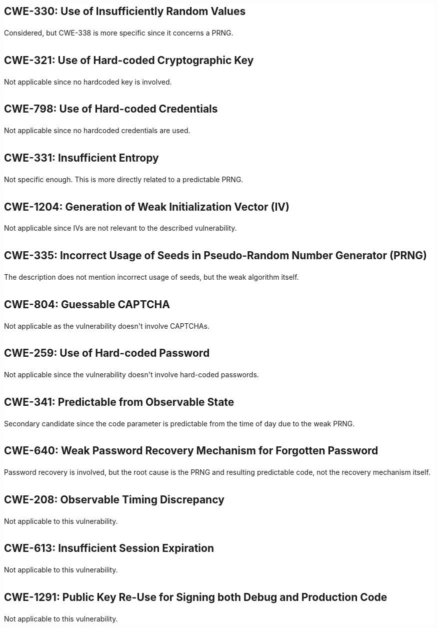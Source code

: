 ## CWE-330: Use of Insufficiently Random Values
Considered, but CWE-338 is more specific since it concerns a PRNG.

## CWE-321: Use of Hard-coded Cryptographic Key
Not applicable since no hardcoded key is involved.

## CWE-798: Use of Hard-coded Credentials
Not applicable since no hardcoded credentials are used.

## CWE-331: Insufficient Entropy
Not specific enough. This is more directly related to a predictable PRNG.

## CWE-1204: Generation of Weak Initialization Vector (IV)
Not applicable since IVs are not relevant to the described vulnerability.

## CWE-335: Incorrect Usage of Seeds in Pseudo-Random Number Generator (PRNG)
The description does not mention incorrect usage of seeds, but the weak algorithm itself.

## CWE-804: Guessable CAPTCHA
Not applicable as the vulnerability doesn't involve CAPTCHAs.

## CWE-259: Use of Hard-coded Password
Not applicable since the vulnerability doesn't involve hard-coded passwords.

## CWE-341: Predictable from Observable State
Secondary candidate since the code parameter is predictable from the time of day due to the weak PRNG.

## CWE-640: Weak Password Recovery Mechanism for Forgotten Password
Password recovery is involved, but the root cause is the PRNG and resulting predictable code, not the recovery mechanism itself.

## CWE-208: Observable Timing Discrepancy
Not applicable to this vulnerability.

## CWE-613: Insufficient Session Expiration
Not applicable to this vulnerability.

## CWE-1291: Public Key Re-Use for Signing both Debug and Production Code
Not applicable to this vulnerability.
